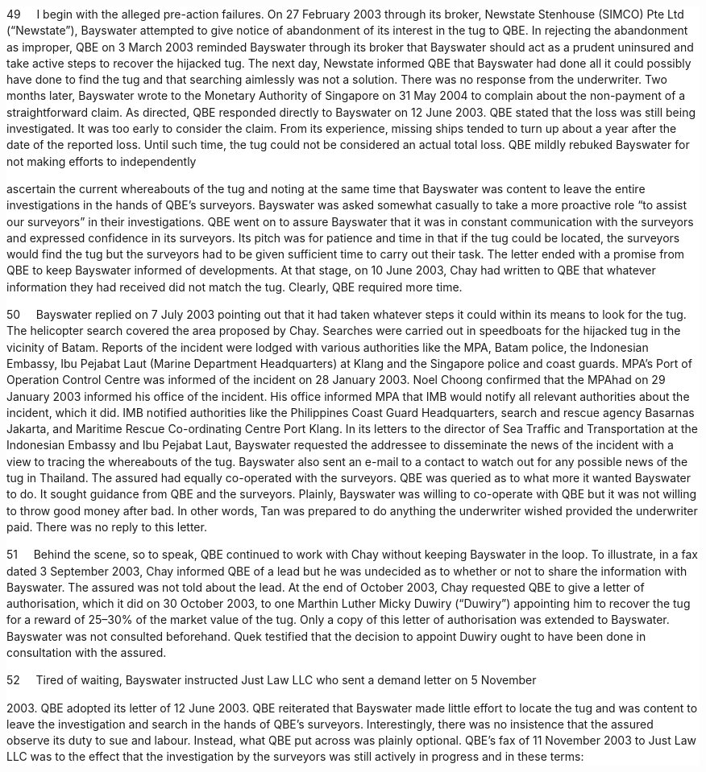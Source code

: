 49     I begin with the alleged pre-action failures. On 27 February 2003 through its broker, Newstate Stenhouse (SIMCO) Pte Ltd (“Newstate”), Bayswater attempted to give notice of abandonment of its interest in the tug to QBE. In rejecting the abandonment as improper, QBE on 3 March 2003 reminded Bayswater through its broker that Bayswater should act as a prudent uninsured and take active steps to recover the hijacked tug. The next day, Newstate informed QBE that Bayswater had done all it could possibly have done to find the tug and that searching aimlessly was not a solution. There was no response from the underwriter. Two months later, Bayswater wrote to the Monetary Authority of Singapore on 31 May 2004 to complain about the non-payment of a straightforward claim. As directed, QBE responded directly to Bayswater on 12 June 2003. QBE stated that the loss was still being investigated. It was too early to consider the claim. From its experience, missing ships tended to turn up about a year after the date of the reported loss. Until such time, the tug could not be considered an actual total loss. QBE mildly rebuked Bayswater for not making efforts to independently 


ascertain the current whereabouts of the tug and noting at the same time that Bayswater was content to leave the entire investigations in the hands of QBE’s surveyors. Bayswater was asked somewhat casually to take a more proactive role “to assist our surveyors” in their investigations. QBE went on to assure Bayswater that it was in constant communication with the surveyors and expressed confidence in its surveyors. Its pitch was for patience and time in that if the tug could be located, the surveyors would find the tug but the surveyors had to be given sufficient time to carry out their task. The letter ended with a promise from QBE to keep Bayswater informed of developments. At that stage, on 10 June 2003, Chay had written to QBE that whatever information they had received did not match the tug. Clearly, QBE required more time. 

50     Bayswater replied on 7 July 2003 pointing out that it had taken whatever steps it could within its means to look for the tug. The helicopter search covered the area proposed by Chay. Searches were carried out in speedboats for the hijacked tug in the vicinity of Batam. Reports of the incident were lodged with various authorities like the MPA, Batam police, the Indonesian Embassy, Ibu Pejabat Laut (Marine Department Headquarters) at Klang and the Singapore police and coast guards. MPA’s Port of Operation Control Centre was informed of the incident on 28 January 2003. Noel Choong confirmed that the MPAhad on 29 January 2003 informed his office of the incident. His office informed MPA that IMB would notify all relevant authorities about the incident, which it did. IMB notified authorities like the Philippines Coast Guard Headquarters, search and rescue agency Basarnas Jakarta, and Maritime Rescue Co-ordinating Centre Port Klang. In its letters to the director of Sea Traffic and Transportation at the Indonesian Embassy and Ibu Pejabat Laut, Bayswater requested the addressee to disseminate the news of the incident with a view to tracing the whereabouts of the tug. Bayswater also sent an e-mail to a contact to watch out for any possible news of the tug in Thailand. The assured had equally co-operated with the surveyors. QBE was queried as to what more it wanted Bayswater to do. It sought guidance from QBE and the surveyors. Plainly, Bayswater was willing to co-operate with QBE but it was not willing to throw good money after bad. In other words, Tan was prepared to do anything the underwriter wished provided the underwriter paid. There was no reply to this letter. 

51     Behind the scene, so to speak, QBE continued to work with Chay without keeping Bayswater in the loop. To illustrate, in a fax dated 3 September 2003, Chay informed QBE of a lead but he was undecided as to whether or not to share the information with Bayswater. The assured was not told about the lead. At the end of October 2003, Chay requested QBE to give a letter of authorisation, which it did on 30 October 2003, to one Marthin Luther Micky Duwiry (“Duwiry”) appointing him to recover the tug for a reward of 25–30% of the market value of the tug. Only a copy of this letter of authorisation was extended to Bayswater. Bayswater was not consulted beforehand. Quek testified that the decision to appoint Duwiry ought to have been done in consultation with the assured. 

52     Tired of waiting, Bayswater instructed Just Law LLC who sent a demand letter on 5 November 

2003\. QBE adopted its letter of 12 June 2003. QBE reiterated that Bayswater made little effort to locate the tug and was content to leave the investigation and search in the hands of QBE’s surveyors. Interestingly, there was no insistence that the assured observe its duty to sue and labour. Instead, what QBE put across was plainly optional. QBE’s fax of 11 November 2003 to Just Law LLC was to the effect that the investigation by the surveyors was still actively in progress and in these terms: 
